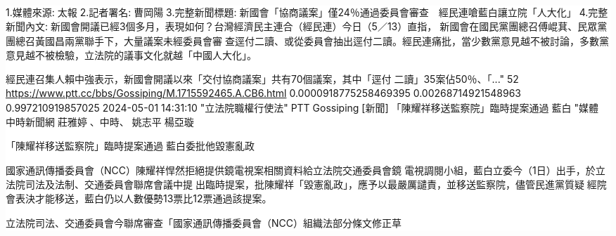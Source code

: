 1.媒體來源:
太報
2.記者署名:
曹岡陽
3.完整新聞標題:
新國會「協商議案」僅24％通過委員會審查　經民連嗆藍白讓立院「人大化」
4.完整新聞內文:
新國會開議已經3個多月，表現如何？台灣經濟民主連合（經民連）今日（5／13）直指，
新國會在國民黨團總召傅崐萁、民眾黨團總召黃國昌兩黨聯手下，大量議案未經委員會審
查逕付二讀、或從委員會抽出逕付二讀。經民連痛批，當少數黨意見越不被討論，多數黨
意見越不被檢驗，立法院的議事文化就越「中國人大化」。

經民連召集人賴中強表示，新國會開議以來「交付協商議案」共有70個議案，其中「逕付
二讀」35案佔50％、「..."	52	https://www.ptt.cc/bbs/Gossiping/M.1715592465.A.CB6.html	0.0000918775258469395	0.00268714921548963	0.997210919857025
2024-05-01 14:31:10	"立法院職權行使法"		PTT	Gossiping	[新聞] 「陳耀祥移送監察院」臨時提案通過 藍白	"媒體
中時新聞網 莊雅婷 、中時、 姚志平 楊亞璇

「陳耀祥移送監察院」臨時提案通過 藍白委批他毀憲亂政

國家通訊傳播委員會（NCC）陳耀祥悍然拒絕提供鏡電視案相關資料給立法院交通委員會鏡
電視調閱小組，藍白立委今（1日）出手，於立法院司法及法制、交通委員會聯席會議中提
出臨時提案，批陳耀祥「毀憲亂政」，應予以最嚴厲譴責，並移送監察院，儘管民進黨質疑
經院會表決才能移送，藍白仍以人數優勢13票比12票通過該提案。

立法院司法、交通委員會今聯席審查「國家通訊傳播委員會（NCC）組織法部分條文修正草
